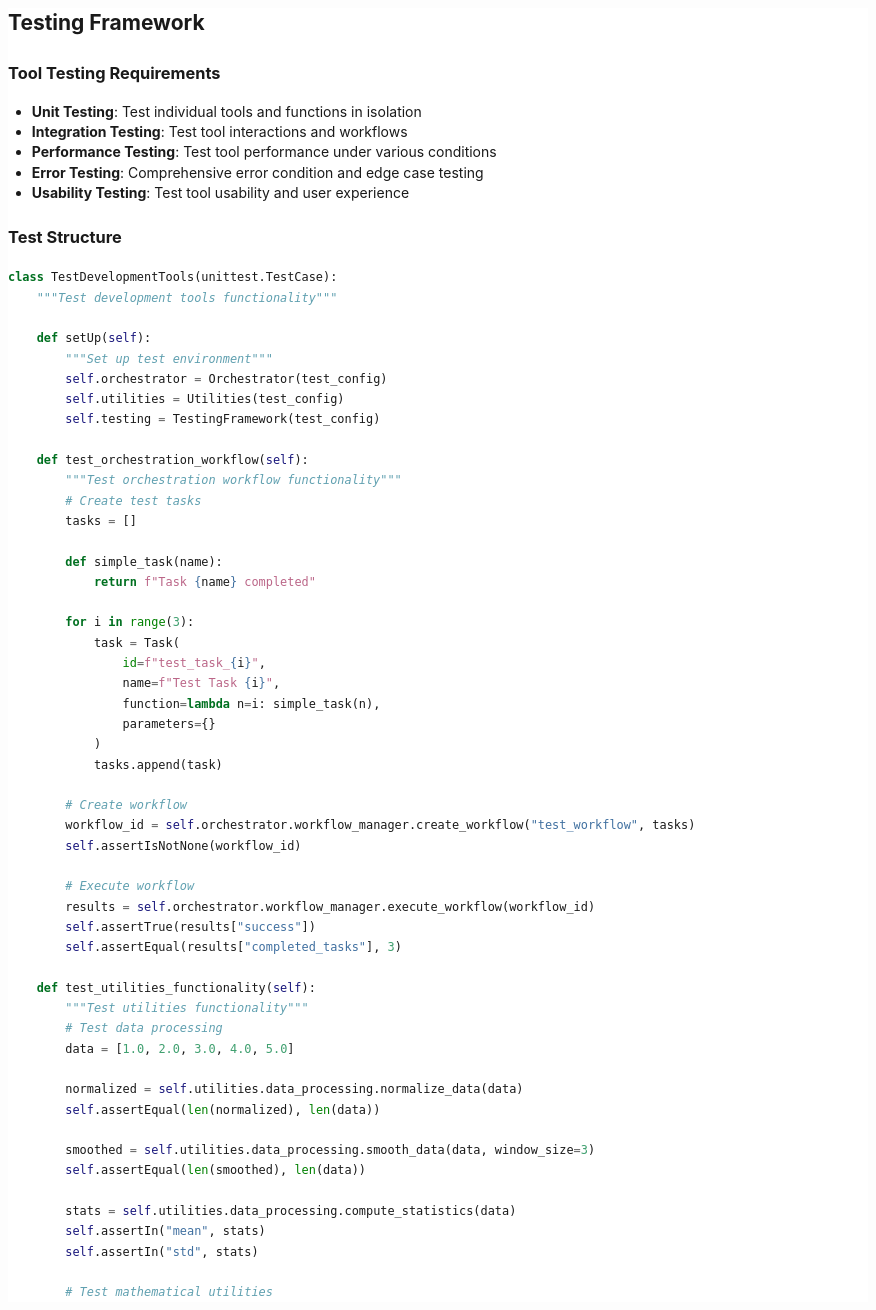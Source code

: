 ## Testing Framework

### Tool Testing Requirements
- **Unit Testing**: Test individual tools and functions in isolation
- **Integration Testing**: Test tool interactions and workflows
- **Performance Testing**: Test tool performance under various conditions
- **Error Testing**: Comprehensive error condition and edge case testing
- **Usability Testing**: Test tool usability and user experience

### Test Structure
```python
class TestDevelopmentTools(unittest.TestCase):
    """Test development tools functionality"""

    def setUp(self):
        """Set up test environment"""
        self.orchestrator = Orchestrator(test_config)
        self.utilities = Utilities(test_config)
        self.testing = TestingFramework(test_config)

    def test_orchestration_workflow(self):
        """Test orchestration workflow functionality"""
        # Create test tasks
        tasks = []

        def simple_task(name):
            return f"Task {name} completed"

        for i in range(3):
            task = Task(
                id=f"test_task_{i}",
                name=f"Test Task {i}",
                function=lambda n=i: simple_task(n),
                parameters={}
            )
            tasks.append(task)

        # Create workflow
        workflow_id = self.orchestrator.workflow_manager.create_workflow("test_workflow", tasks)
        self.assertIsNotNone(workflow_id)

        # Execute workflow
        results = self.orchestrator.workflow_manager.execute_workflow(workflow_id)
        self.assertTrue(results["success"])
        self.assertEqual(results["completed_tasks"], 3)

    def test_utilities_functionality(self):
        """Test utilities functionality"""
        # Test data processing
        data = [1.0, 2.0, 3.0, 4.0, 5.0]

        normalized = self.utilities.data_processing.normalize_data(data)
        self.assertEqual(len(normalized), len(data))

        smoothed = self.utilities.data_processing.smooth_data(data, window_size=3)
        self.assertEqual(len(smoothed), len(data))

        stats = self.utilities.data_processing.compute_statistics(data)
        self.assertIn("mean", stats)
        self.assertIn("std", stats)

        # Test mathematical utilities
```